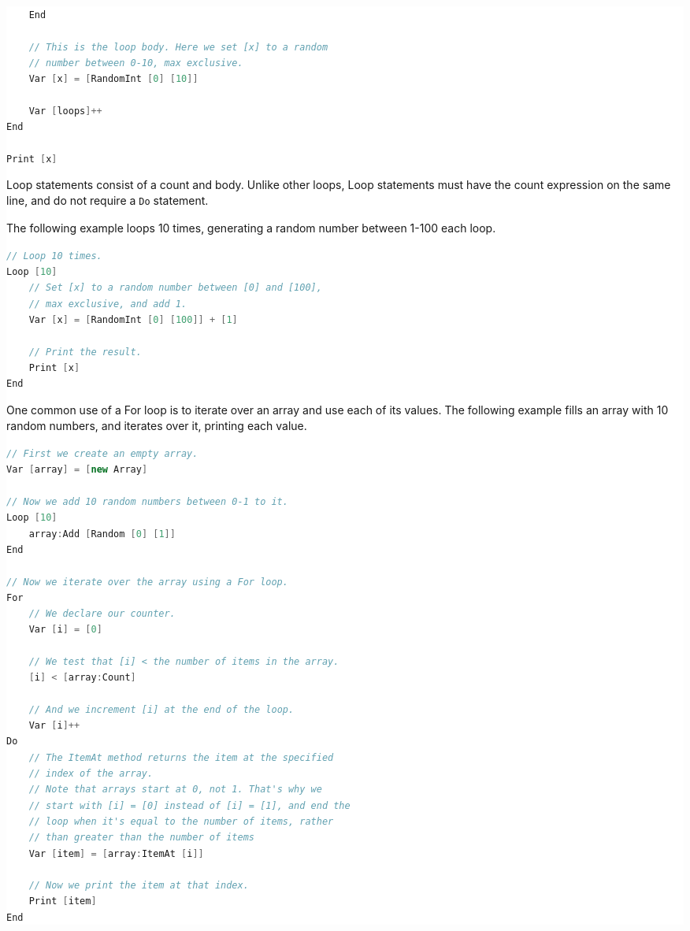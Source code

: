 ```csharp
    End

    // This is the loop body. Here we set [x] to a random
    // number between 0-10, max exclusive.
    Var [x] = [RandomInt [0] [10]]

    Var [loops]++
End

Print [x]
```

Loop statements consist of a count and body. Unlike other loops, Loop statements must have the count expression on the same line, and do not require a `Do` statement.

The following example loops 10 times, generating a random number between 1-100 each loop.

```csharp
// Loop 10 times.
Loop [10]
    // Set [x] to a random number between [0] and [100],
    // max exclusive, and add 1.
    Var [x] = [RandomInt [0] [100]] + [1]

    // Print the result.
    Print [x]
End
```

One common use of a For loop is to iterate over an array and use each of its values. The following example fills an array with 10 random numbers, and iterates over it, printing each value.

```csharp
// First we create an empty array.
Var [array] = [new Array]

// Now we add 10 random numbers between 0-1 to it.
Loop [10]
    array:Add [Random [0] [1]]
End

// Now we iterate over the array using a For loop.
For
    // We declare our counter.
    Var [i] = [0]

    // We test that [i] < the number of items in the array.
    [i] < [array:Count]

    // And we increment [i] at the end of the loop.
    Var [i]++
Do
    // The ItemAt method returns the item at the specified
    // index of the array.
    // Note that arrays start at 0, not 1. That's why we
    // start with [i] = [0] instead of [i] = [1], and end the
    // loop when it's equal to the number of items, rather
    // than greater than the number of items
    Var [item] = [array:ItemAt [i]]
    
    // Now we print the item at that index.
    Print [item]
End
```
